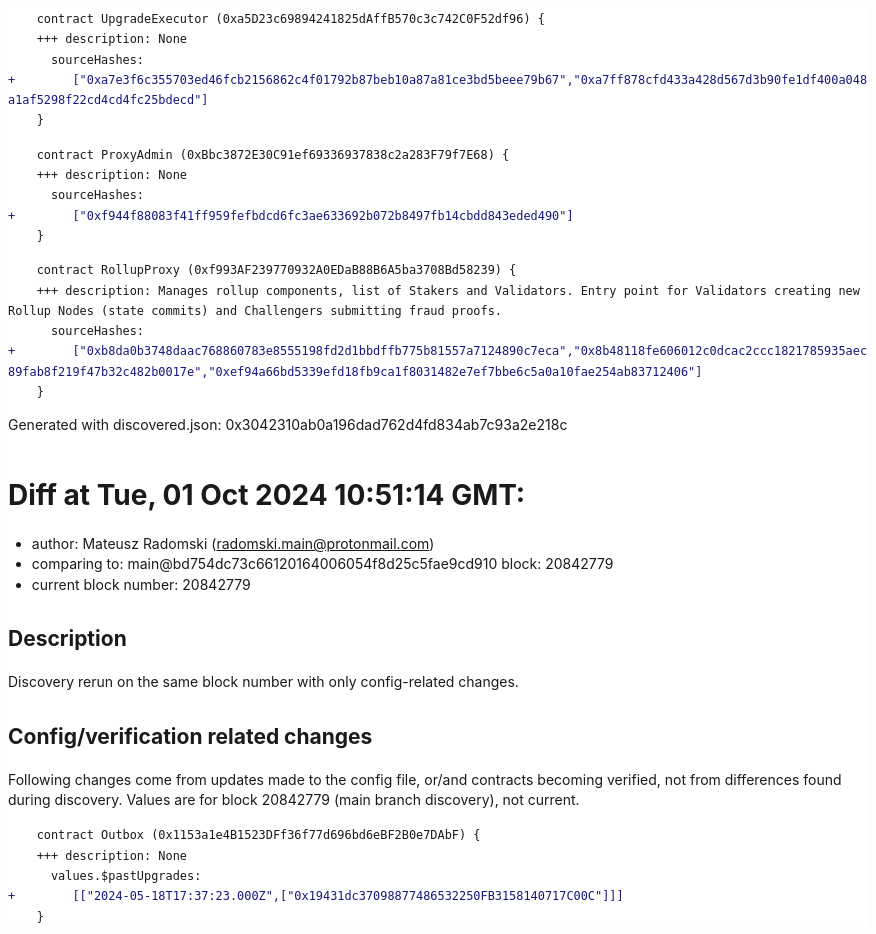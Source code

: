 ```diff
    contract UpgradeExecutor (0xa5D23c69894241825dAffB570c3c742C0F52df96) {
    +++ description: None
      sourceHashes:
+        ["0xa7e3f6c355703ed46fcb2156862c4f01792b87beb10a87a81ce3bd5beee79b67","0xa7ff878cfd433a428d567d3b90fe1df400a048a1af5298f22cd4cd4fc25bdecd"]
    }
```

```diff
    contract ProxyAdmin (0xBbc3872E30C91ef69336937838c2a283F79f7E68) {
    +++ description: None
      sourceHashes:
+        ["0xf944f88083f41ff959fefbdcd6fc3ae633692b072b8497fb14cbdd843eded490"]
    }
```

```diff
    contract RollupProxy (0xf993AF239770932A0EDaB88B6A5ba3708Bd58239) {
    +++ description: Manages rollup components, list of Stakers and Validators. Entry point for Validators creating new Rollup Nodes (state commits) and Challengers submitting fraud proofs.
      sourceHashes:
+        ["0xb8da0b3748daac768860783e8555198fd2d1bbdffb775b81557a7124890c7eca","0x8b48118fe606012c0dcac2ccc1821785935aec89fab8f219f47b32c482b0017e","0xef94a66bd5339efd18fb9ca1f8031482e7ef7bbe6c5a0a10fae254ab83712406"]
    }
```

Generated with discovered.json: 0x3042310ab0a196dad762d4fd834ab7c93a2e218c

# Diff at Tue, 01 Oct 2024 10:51:14 GMT:

- author: Mateusz Radomski (<radomski.main@protonmail.com>)
- comparing to: main@bd754dc73c66120164006054f8d25c5fae9cd910 block: 20842779
- current block number: 20842779

## Description

Discovery rerun on the same block number with only config-related changes.

## Config/verification related changes

Following changes come from updates made to the config file,
or/and contracts becoming verified, not from differences found during
discovery. Values are for block 20842779 (main branch discovery), not current.

```diff
    contract Outbox (0x1153a1e4B1523DFf36f77d696bd6eBF2B0e7DAbF) {
    +++ description: None
      values.$pastUpgrades:
+        [["2024-05-18T17:37:23.000Z",["0x19431dc37098877486532250FB3158140717C00C"]]]
    }
```
